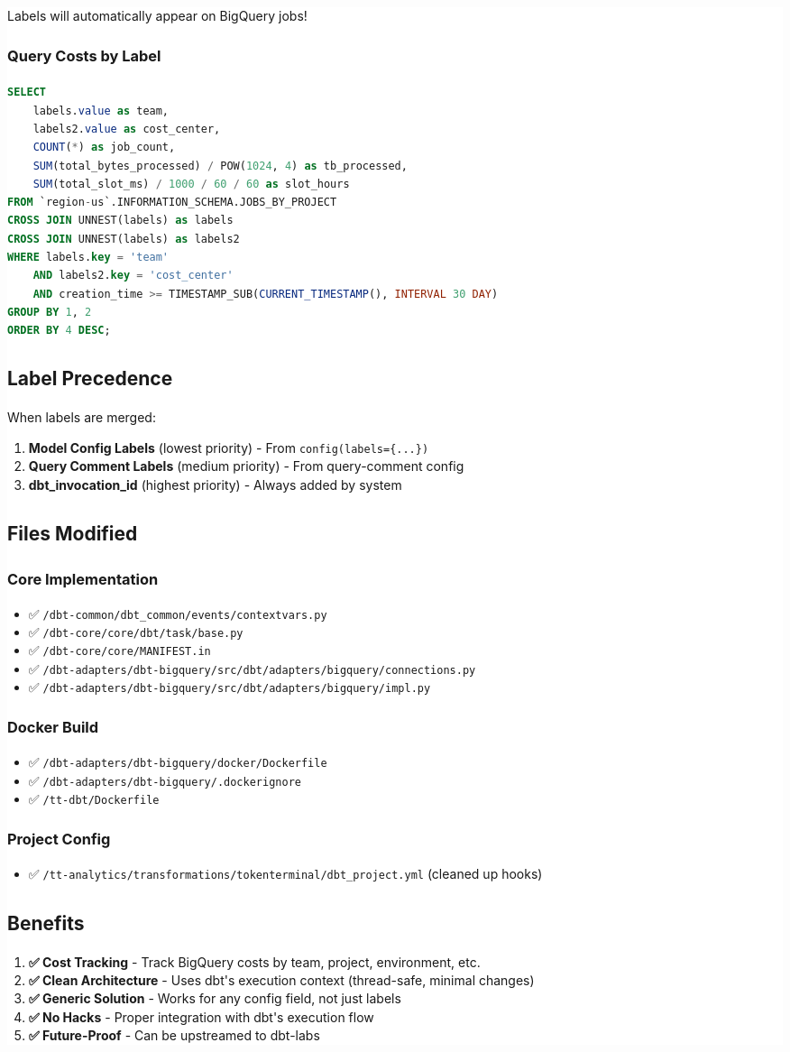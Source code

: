 Labels will automatically appear on BigQuery jobs!

### Query Costs by Label

```sql
SELECT
    labels.value as team,
    labels2.value as cost_center,
    COUNT(*) as job_count,
    SUM(total_bytes_processed) / POW(1024, 4) as tb_processed,
    SUM(total_slot_ms) / 1000 / 60 / 60 as slot_hours
FROM `region-us`.INFORMATION_SCHEMA.JOBS_BY_PROJECT
CROSS JOIN UNNEST(labels) as labels
CROSS JOIN UNNEST(labels) as labels2
WHERE labels.key = 'team'
    AND labels2.key = 'cost_center'
    AND creation_time >= TIMESTAMP_SUB(CURRENT_TIMESTAMP(), INTERVAL 30 DAY)
GROUP BY 1, 2
ORDER BY 4 DESC;
```

## Label Precedence

When labels are merged:

1. **Model Config Labels** (lowest priority) - From `config(labels={...})`
2. **Query Comment Labels** (medium priority) - From query-comment config
3. **dbt_invocation_id** (highest priority) - Always added by system

## Files Modified

### Core Implementation
- ✅ `/dbt-common/dbt_common/events/contextvars.py`
- ✅ `/dbt-core/core/dbt/task/base.py`
- ✅ `/dbt-core/core/MANIFEST.in`
- ✅ `/dbt-adapters/dbt-bigquery/src/dbt/adapters/bigquery/connections.py`
- ✅ `/dbt-adapters/dbt-bigquery/src/dbt/adapters/bigquery/impl.py`

### Docker Build
- ✅ `/dbt-adapters/dbt-bigquery/docker/Dockerfile`
- ✅ `/dbt-adapters/dbt-bigquery/.dockerignore`
- ✅ `/tt-dbt/Dockerfile`

### Project Config
- ✅ `/tt-analytics/transformations/tokenterminal/dbt_project.yml` (cleaned up hooks)

## Benefits

1. **✅ Cost Tracking** - Track BigQuery costs by team, project, environment, etc.
2. **✅ Clean Architecture** - Uses dbt's execution context (thread-safe, minimal changes)
3. **✅ Generic Solution** - Works for any config field, not just labels
4. **✅ No Hacks** - Proper integration with dbt's execution flow
5. **✅ Future-Proof** - Can be upstreamed to dbt-labs
